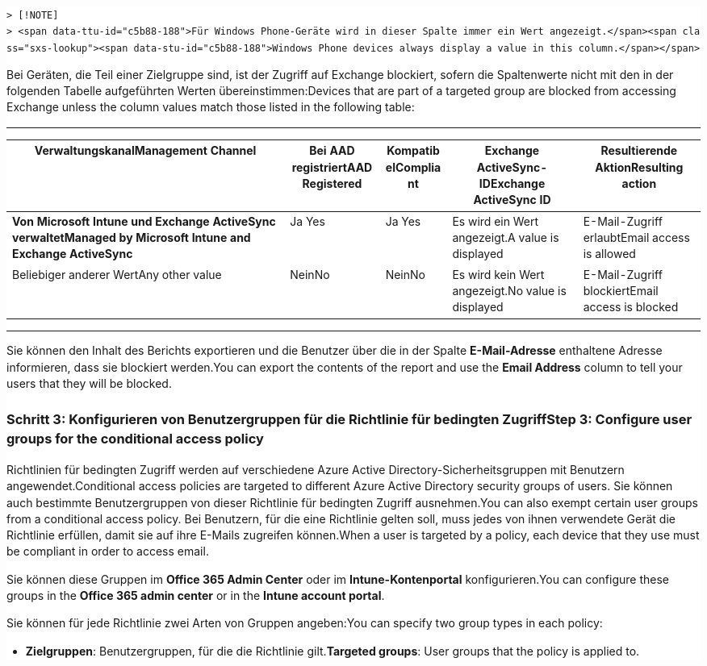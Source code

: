     > [!NOTE]
    > <span data-ttu-id="c5b88-188">Für Windows Phone-Geräte wird in dieser Spalte immer ein Wert angezeigt.</span><span class="sxs-lookup"><span data-stu-id="c5b88-188">Windows Phone devices always display a value in this column.</span></span>

<span data-ttu-id="c5b88-189">Bei Geräten, die Teil einer Zielgruppe sind, ist der Zugriff auf Exchange blockiert, sofern die Spaltenwerte nicht mit den in der folgenden Tabelle aufgeführten Werten übereinstimmen:</span><span class="sxs-lookup"><span data-stu-id="c5b88-189">Devices that are part of a targeted group are blocked from accessing Exchange unless the column values match those listed in the following table:</span></span>

--------------------------

|<span data-ttu-id="c5b88-190">Verwaltungskanal</span><span class="sxs-lookup"><span data-stu-id="c5b88-190">Management Channel</span></span>|<span data-ttu-id="c5b88-191">Bei AAD registriert</span><span class="sxs-lookup"><span data-stu-id="c5b88-191">AAD Registered</span></span>|<span data-ttu-id="c5b88-192">Kompatibel</span><span class="sxs-lookup"><span data-stu-id="c5b88-192">Compliant</span></span>|<span data-ttu-id="c5b88-193">Exchange ActiveSync-ID</span><span class="sxs-lookup"><span data-stu-id="c5b88-193">Exchange ActiveSync ID</span></span>|<span data-ttu-id="c5b88-194">Resultierende Aktion</span><span class="sxs-lookup"><span data-stu-id="c5b88-194">Resulting action</span></span>|
|----------------------|------------------|-------------|--------------------------|--------------------|
|<span data-ttu-id="c5b88-195">**Von Microsoft Intune und Exchange ActiveSync verwaltet**</span><span class="sxs-lookup"><span data-stu-id="c5b88-195">**Managed by Microsoft Intune and Exchange ActiveSync**</span></span>|<span data-ttu-id="c5b88-196">Ja </span><span class="sxs-lookup"><span data-stu-id="c5b88-196">Yes</span></span>|<span data-ttu-id="c5b88-197">Ja </span><span class="sxs-lookup"><span data-stu-id="c5b88-197">Yes</span></span>|<span data-ttu-id="c5b88-198">Es wird ein Wert angezeigt.</span><span class="sxs-lookup"><span data-stu-id="c5b88-198">A value is displayed</span></span>|<span data-ttu-id="c5b88-199">E-Mail-Zugriff erlaubt</span><span class="sxs-lookup"><span data-stu-id="c5b88-199">Email access is allowed</span></span>|
|<span data-ttu-id="c5b88-200">Beliebiger anderer Wert</span><span class="sxs-lookup"><span data-stu-id="c5b88-200">Any other value</span></span>|<span data-ttu-id="c5b88-201">Nein</span><span class="sxs-lookup"><span data-stu-id="c5b88-201">No</span></span>|<span data-ttu-id="c5b88-202">Nein</span><span class="sxs-lookup"><span data-stu-id="c5b88-202">No</span></span>|<span data-ttu-id="c5b88-203">Es wird kein Wert angezeigt.</span><span class="sxs-lookup"><span data-stu-id="c5b88-203">No value is displayed</span></span>|<span data-ttu-id="c5b88-204">E-Mail-Zugriff blockiert</span><span class="sxs-lookup"><span data-stu-id="c5b88-204">Email access is blocked</span></span>|

----------------------
<span data-ttu-id="c5b88-205">Sie können den Inhalt des Berichts exportieren und die Benutzer über die in der Spalte **E-Mail-Adresse** enthaltene Adresse informieren, dass sie blockiert werden.</span><span class="sxs-lookup"><span data-stu-id="c5b88-205">You can export the contents of the report and use the **Email Address** column to tell your users that they will be blocked.</span></span>

### <a name="step-3-configure-user-groups-for-the-conditional-access-policy"></a><span data-ttu-id="c5b88-206">Schritt 3: Konfigurieren von Benutzergruppen für die Richtlinie für bedingten Zugriff</span><span class="sxs-lookup"><span data-stu-id="c5b88-206">Step 3: Configure user groups for the conditional access policy</span></span>
<span data-ttu-id="c5b88-207">Richtlinien für bedingten Zugriff werden auf verschiedene Azure Active Directory-Sicherheitsgruppen mit Benutzern angewendet.</span><span class="sxs-lookup"><span data-stu-id="c5b88-207">Conditional access policies are targeted to different Azure Active Directory security groups of users.</span></span> <span data-ttu-id="c5b88-208">Sie können auch bestimmte Benutzergruppen von dieser Richtlinie für bedingten Zugriff ausnehmen.</span><span class="sxs-lookup"><span data-stu-id="c5b88-208">You can also exempt certain user groups from a conditional access policy.</span></span> <span data-ttu-id="c5b88-209">Bei Benutzern, für die eine Richtlinie gelten soll, muss jedes von ihnen verwendete Gerät die Richtlinie erfüllen, damit sie auf ihre E-Mails zugreifen können.</span><span class="sxs-lookup"><span data-stu-id="c5b88-209">When a user is targeted by a policy, each device that they use must be compliant in order to access email.</span></span>

<span data-ttu-id="c5b88-210">Sie können diese Gruppen im **Office 365 Admin Center** oder im **Intune-Kontenportal** konfigurieren.</span><span class="sxs-lookup"><span data-stu-id="c5b88-210">You can configure these groups in the **Office 365 admin center** or in the **Intune account portal**.</span></span>

<span data-ttu-id="c5b88-211">Sie können für jede Richtlinie zwei Arten von Gruppen angeben:</span><span class="sxs-lookup"><span data-stu-id="c5b88-211">You can specify two group types in each policy:</span></span>

-   <span data-ttu-id="c5b88-212">**Zielgruppen**: Benutzergruppen, für die die Richtlinie gilt.</span><span class="sxs-lookup"><span data-stu-id="c5b88-212">**Targeted groups**: User groups that the policy is applied to.</span></span>
